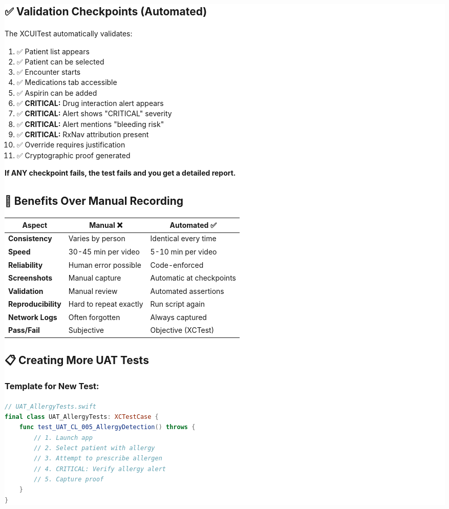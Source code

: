 ## ✅ Validation Checkpoints (Automated)

The XCUITest automatically validates:

1. ✅ Patient list appears
2. ✅ Patient can be selected
3. ✅ Encounter starts
4. ✅ Medications tab accessible
5. ✅ Aspirin can be added
6. ✅ **CRITICAL:** Drug interaction alert appears
7. ✅ **CRITICAL:** Alert shows "CRITICAL" severity
8. ✅ **CRITICAL:** Alert mentions "bleeding risk"
9. ✅ **CRITICAL:** RxNav attribution present
10. ✅ Override requires justification
11. ✅ Cryptographic proof generated

**If ANY checkpoint fails, the test fails and you get a detailed report.**

## 🎯 Benefits Over Manual Recording

| Aspect | Manual ❌ | Automated ✅ |
|--------|----------|-------------|
| **Consistency** | Varies by person | Identical every time |
| **Speed** | 30-45 min per video | 5-10 min per video |
| **Reliability** | Human error possible | Code-enforced |
| **Screenshots** | Manual capture | Automatic at checkpoints |
| **Validation** | Manual review | Automated assertions |
| **Reproducibility** | Hard to repeat exactly | Run script again |
| **Network Logs** | Often forgotten | Always captured |
| **Pass/Fail** | Subjective | Objective (XCTest) |

## 📋 Creating More UAT Tests

### Template for New Test:

```swift
// UAT_AllergyTests.swift
final class UAT_AllergyTests: XCTestCase {
    func test_UAT_CL_005_AllergyDetection() throws {
        // 1. Launch app
        // 2. Select patient with allergy
        // 3. Attempt to prescribe allergen
        // 4. CRITICAL: Verify allergy alert
        // 5. Capture proof
    }
}
```
